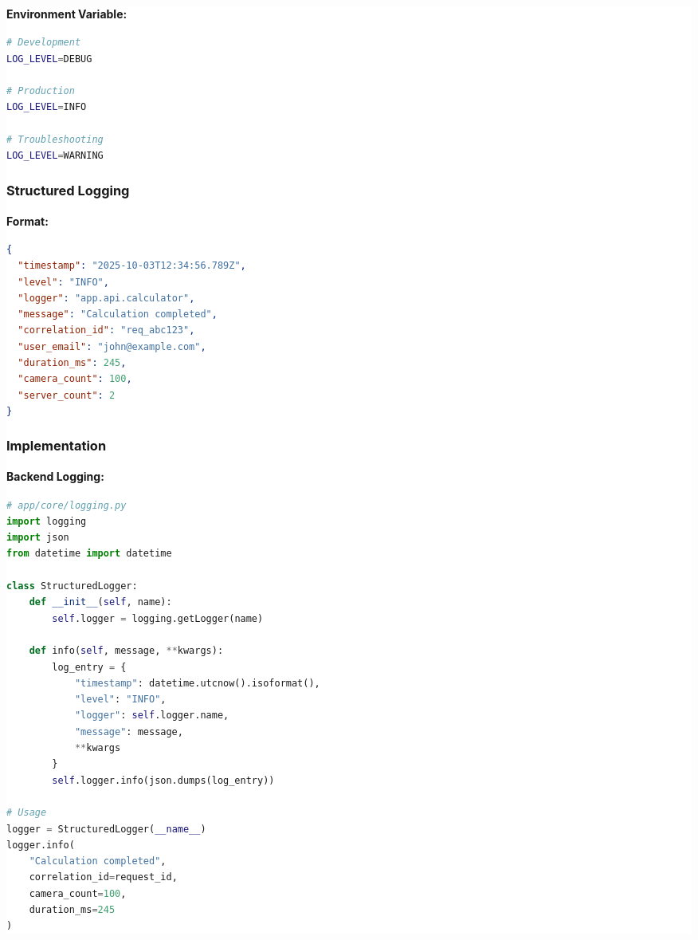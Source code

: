 **Environment Variable:**
```bash
# Development
LOG_LEVEL=DEBUG

# Production
LOG_LEVEL=INFO

# Troubleshooting
LOG_LEVEL=WARNING
```

### Structured Logging

**Format:**
```json
{
  "timestamp": "2025-10-03T12:34:56.789Z",
  "level": "INFO",
  "logger": "app.api.calculator",
  "message": "Calculation completed",
  "correlation_id": "req_abc123",
  "user_email": "john@example.com",
  "duration_ms": 245,
  "camera_count": 100,
  "server_count": 2
}
```

### Implementation

**Backend Logging:**

```python
# app/core/logging.py
import logging
import json
from datetime import datetime

class StructuredLogger:
    def __init__(self, name):
        self.logger = logging.getLogger(name)
    
    def info(self, message, **kwargs):
        log_entry = {
            "timestamp": datetime.utcnow().isoformat(),
            "level": "INFO",
            "logger": self.logger.name,
            "message": message,
            **kwargs
        }
        self.logger.info(json.dumps(log_entry))

# Usage
logger = StructuredLogger(__name__)
logger.info(
    "Calculation completed",
    correlation_id=request_id,
    camera_count=100,
    duration_ms=245
)
```
